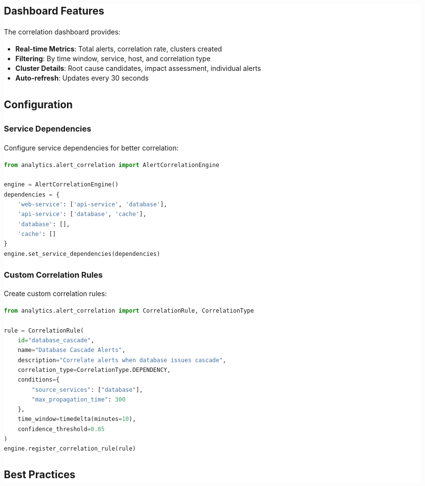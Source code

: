 ## Dashboard Features

The correlation dashboard provides:

- **Real-time Metrics**: Total alerts, correlation rate, clusters created
- **Filtering**: By time window, service, host, and correlation type
- **Cluster Details**: Root cause candidates, impact assessment, individual alerts
- **Auto-refresh**: Updates every 30 seconds

## Configuration

### Service Dependencies

Configure service dependencies for better correlation:

```python
from analytics.alert_correlation import AlertCorrelationEngine

engine = AlertCorrelationEngine()
dependencies = {
    'web-service': ['api-service', 'database'],
    'api-service': ['database', 'cache'],
    'database': [],
    'cache': []
}
engine.set_service_dependencies(dependencies)
```

### Custom Correlation Rules

Create custom correlation rules:

```python
from analytics.alert_correlation import CorrelationRule, CorrelationType

rule = CorrelationRule(
    id="database_cascade",
    name="Database Cascade Alerts",
    description="Correlate alerts when database issues cascade",
    correlation_type=CorrelationType.DEPENDENCY,
    conditions={
        "source_services": ["database"],
        "max_propagation_time": 300
    },
    time_window=timedelta(minutes=10),
    confidence_threshold=0.85
)
engine.register_correlation_rule(rule)
```

## Best Practices
